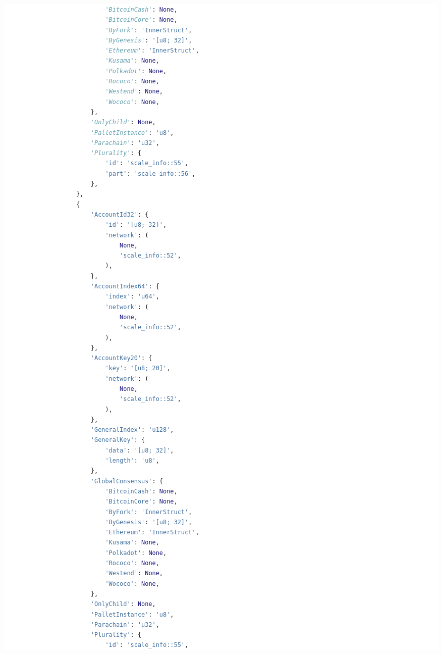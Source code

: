```python
                            'BitcoinCash': None,
                            'BitcoinCore': None,
                            'ByFork': 'InnerStruct',
                            'ByGenesis': '[u8; 32]',
                            'Ethereum': 'InnerStruct',
                            'Kusama': None,
                            'Polkadot': None,
                            'Rococo': None,
                            'Westend': None,
                            'Wococo': None,
                        },
                        'OnlyChild': None,
                        'PalletInstance': 'u8',
                        'Parachain': 'u32',
                        'Plurality': {
                            'id': 'scale_info::55',
                            'part': 'scale_info::56',
                        },
                    },
                    {
                        'AccountId32': {
                            'id': '[u8; 32]',
                            'network': (
                                None,
                                'scale_info::52',
                            ),
                        },
                        'AccountIndex64': {
                            'index': 'u64',
                            'network': (
                                None,
                                'scale_info::52',
                            ),
                        },
                        'AccountKey20': {
                            'key': '[u8; 20]',
                            'network': (
                                None,
                                'scale_info::52',
                            ),
                        },
                        'GeneralIndex': 'u128',
                        'GeneralKey': {
                            'data': '[u8; 32]',
                            'length': 'u8',
                        },
                        'GlobalConsensus': {
                            'BitcoinCash': None,
                            'BitcoinCore': None,
                            'ByFork': 'InnerStruct',
                            'ByGenesis': '[u8; 32]',
                            'Ethereum': 'InnerStruct',
                            'Kusama': None,
                            'Polkadot': None,
                            'Rococo': None,
                            'Westend': None,
                            'Wococo': None,
                        },
                        'OnlyChild': None,
                        'PalletInstance': 'u8',
                        'Parachain': 'u32',
                        'Plurality': {
                            'id': 'scale_info::55',
```
